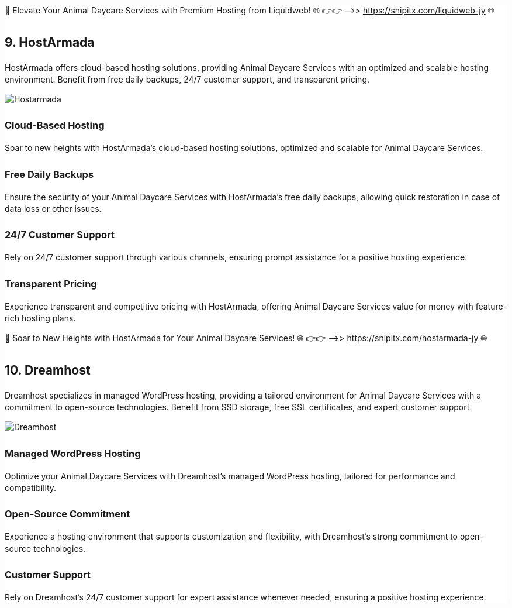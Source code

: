 🚀 Elevate Your Animal Daycare Services with Premium Hosting from Liquidweb! 🌐
👉👉 -->> https://snipitx.com/liquidweb-jy 🌐

## 9. HostArmada

HostArmada offers cloud-based hosting solutions, providing Animal Daycare Services with an optimized and scalable hosting environment. Benefit from free daily backups, 24/7 customer support, and transparent pricing.

![Hostarmada](https://i.imgur.com/KFbdf3o.jpeg "Hostarmada Hosting")

### Cloud-Based Hosting
Soar to new heights with HostArmada’s cloud-based hosting solutions, optimized and scalable for Animal Daycare Services.

### Free Daily Backups
Ensure the security of your Animal Daycare Services with HostArmada’s free daily backups, allowing quick restoration in case of data loss or other issues.

### 24/7 Customer Support
Rely on 24/7 customer support through various channels, ensuring prompt assistance for a positive hosting experience.

### Transparent Pricing
Experience transparent and competitive pricing with HostArmada, offering Animal Daycare Services value for money with feature-rich hosting plans.

🚀 Soar to New Heights with HostArmada for Your Animal Daycare Services! 🌐
👉👉 -->> https://snipitx.com/hostarmada-jy 🌐

## 10. Dreamhost

Dreamhost specializes in managed WordPress hosting, providing a tailored environment for Animal Daycare Services with a commitment to open-source technologies. Benefit from SSD storage, free SSL certificates, and expert customer support.

![Dreamhost](https://i.imgur.com/rXIg8ip.jpeg "Dreamhost Hosting")

### Managed WordPress Hosting
Optimize your Animal Daycare Services with Dreamhost’s managed WordPress hosting, tailored for performance and compatibility.

### Open-Source Commitment
Experience a hosting environment that supports customization and flexibility, with Dreamhost’s strong commitment to open-source technologies.

### Customer Support
Rely on Dreamhost’s 24/7 customer support for expert assistance whenever needed, ensuring a positive hosting experience.

